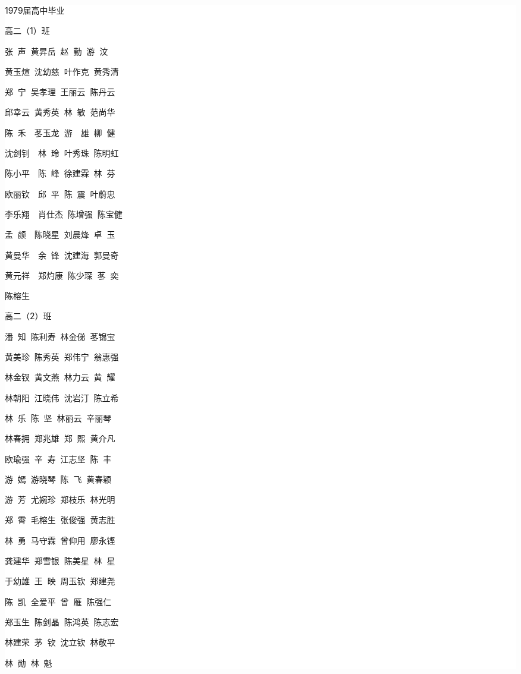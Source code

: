 1979届高中毕业

高二（1）班

张  声  黄昇岳  赵  勤  游  汶

黄玉煊  沈幼慈  叶作克  黄秀清

郑  宁  吴孝理  王丽云  陈丹云

邱幸云  黄秀英  林  敏  范尚华

陈  禾　苳玉龙  游　雄  柳  健

沈剑钊　林  玲  叶秀珠  陈明虹

陈小平　陈  峰  徐建霖  林  芬

欧丽钦　邱  平  陈  震  叶蔚忠

李乐翔　肖仕杰  陈增强  陈宝健

孟  颜　陈晓星  刘晨烽  卓  玉

黄曼华　余  锋  沈建海  郭曼奇

黄元祥　郑灼康  陈少琛  苳  奕

陈榕生

高二（2）班

潘  知  陈利寿  林金俤  苳锦宝

黄美珍  陈秀英  郑伟宁  翁惠强

林金钗  黄文燕  林力云  黄  耀

林朝阳  江晓伟  沈岩汀  陈立希

林  乐  陈  坚  林丽云  辛丽琴

林春拥  郑兆雄  郑  熙  黄介凡

欧瑜强  辛  寿  江志坚  陈  丰

游  嫣  游晓琴  陈  飞  黄春颖

游  芳  尤婉珍  郑枝乐  林光明

郑  霄  毛榕生  张俊强  黄志胜

林  勇  马守霖  曾仰用  廖永铿

龚建华  郑雪银  陈美星  林  星

于幼雄  王  映  周玉钦  郑建尧

陈  凯  全爱平  曾  雁  陈强仁

郑玉生  陈剑晶  陈鸿英  陈志宏

林建荣  茅  钦  沈立钦  林敬平

林  勋  林  魁
